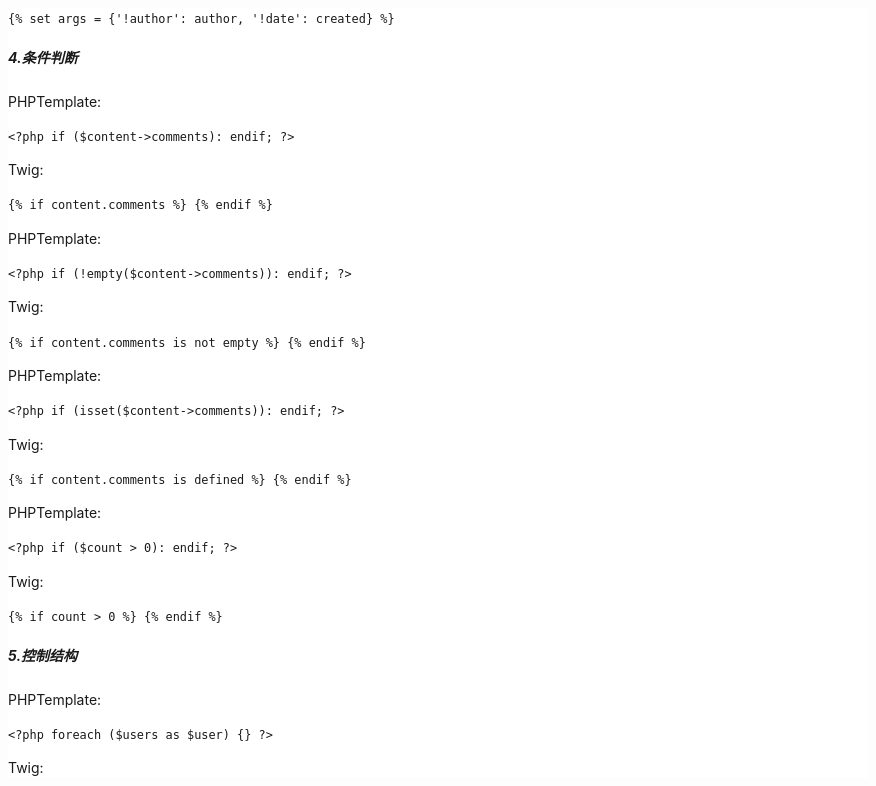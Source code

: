 ```
{% set args = {'!author': author, '!date': created} %}
```

##### 4.条件判断

PHPTemplate:

```
<?php if ($content->comments): endif; ?>
```

Twig:

```
{% if content.comments %} {% endif %}
```

PHPTemplate:

```
<?php if (!empty($content->comments)): endif; ?>
```

Twig:

```
{% if content.comments is not empty %} {% endif %}
```

PHPTemplate:

```
<?php if (isset($content->comments)): endif; ?>
```

Twig:

```
{% if content.comments is defined %} {% endif %}
```

PHPTemplate:

```
<?php if ($count > 0): endif; ?>
```

Twig:

```
{% if count > 0 %} {% endif %}
```

##### 5.控制结构

PHPTemplate:

```
<?php foreach ($users as $user) {} ?>
```

Twig:
